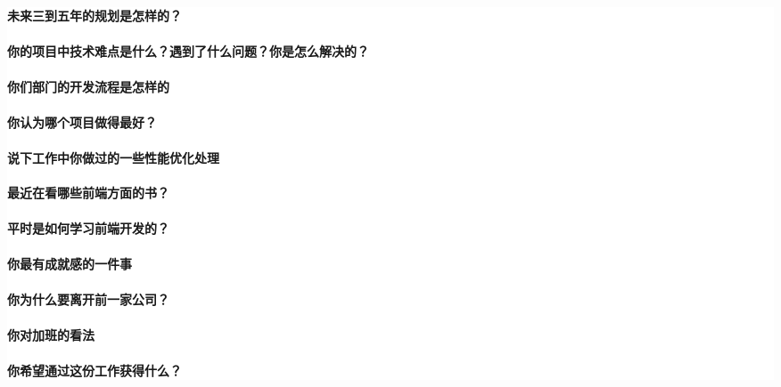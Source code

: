 #### 未来三到五年的规划是怎样的？

#### 你的项目中技术难点是什么？遇到了什么问题？你是怎么解决的？

#### 你们部⻔的开发流程是怎样的

#### 你认为哪个项目做得最好？

#### 说下工作中你做过的一些性能优化处理

#### 最近在看哪些前端方面的书？

#### 平时是如何学习前端开发的？

#### 你最有成就感的一件事

#### 你为什么要离开前一家公司？

#### 你对加班的看法

#### 你希望通过这份工作获得什么？
